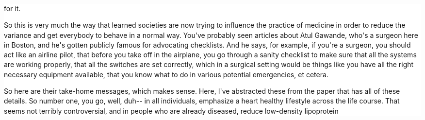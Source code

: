  <span m="750200">for</span> <span m="750470">it.</span></p><p><span m="751230">So</span>
  <span m="751340">this</span> <span m="751640">is</span> <span m="752900">very</span>
  <span m="753230">much</span> <span m="753680">the</span> <span m="753860">way</span>
  <span m="754280">that</span> <span m="754940">learned</span> <span m="755360">societies</span>
  <span m="756290">are</span> <span m="756440">now</span> <span m="756710">trying</span>
  <span m="757070">to</span> <span m="757220">influence</span> <span m="757820">the</span>
  <span m="757910">practice</span> <span m="758450">of</span> <span m="758570">medicine</span>
  <span m="759620">in</span> <span m="759830">order</span> <span m="760160">to</span>
  <span m="761120">reduce</span> <span m="761600">the</span> <span m="761690">variance</span>
  <span m="762380">and</span> <span m="762530">get</span> <span m="762890">everybody</span>
  <span m="763430">to</span> <span m="765020">behave</span> <span m="765590">in</span>
  <span m="765860">a</span> <span m="765920">normal</span> <span m="766340">way.</span>
  <span m="767640">You've</span> <span m="767930">probably</span> <span m="768470">seen</span>
  <span m="769370">articles</span> <span m="769970">about</span> <span m="770240">Atul</span>
  <span m="770360">Gawande,</span> <span m="771770">who's</span> <span m="772070">a</span>
  <span m="772130">surgeon</span> <span m="772640">here</span> <span m="772880">in</span>
  <span m="772970">Boston,</span> <span m="774110">and</span> <span m="774320">he's</span>
  <span m="774650">gotten</span> <span m="775430">publicly</span> <span m="776030">famous</span>
  <span m="776600">for</span> <span m="776990">advocating</span> <span m="777710">checklists.</span>
  <span m="779360">And</span> <span m="779600">he</span> <span m="779720">says,</span>
  <span m="780080">for</span> <span m="780260">example,</span> <span m="780900">if</span>
  <span m="780950">you're</span> <span m="781100">a</span> <span m="781160">surgeon,</span>
  <span m="782900">you</span> <span m="783080">should</span> <span m="783320">act</span>
  <span m="783620">like</span> <span m="783860">an</span> <span m="783980">airline</span>
  <span m="784340">pilot,</span> <span m="784820">that</span> <span m="785090">before</span>
  <span m="785540">you</span> <span m="785690">take</span> <span m="785990">off</span>
  <span m="786260">in the</span> <span m="786420">airplane,</span> <span m="787490">you</span>
  <span m="787640">go</span> <span m="787880">through</span> <span m="788510">a</span>
  <span m="788750">sanity</span> <span m="789320">checklist</span> <span m="789950">to</span>
  <span m="790070">make</span> <span m="790340">sure</span> <span m="790730">that</span>
  <span m="791840">all</span> <span m="792050">the</span> <span m="792170">systems</span>
  <span m="792740">are</span> <span m="792830">working</span> <span m="793250">properly,</span>
  <span m="793880">that</span> <span m="794090">all</span> <span m="794270">the</span>
  <span m="794390">switches</span> <span m="794980">are set</span> <span m="795350">correctly,</span>
  <span m="796730">which</span> <span m="797030">in</span> <span m="797180">a</span>
  <span m="797240">surgical</span> <span m="797780">setting</span> <span m="798230">would</span>
  <span m="798440">be</span> <span m="798590">things</span> <span m="798950">like</span>
  <span m="799190">you</span> <span m="799340">have</span> <span m="799610">all</span>
  <span m="799760">the</span> <span m="799880">right</span> <span m="801020">necessary</span>
  <span m="801650">equipment</span> <span m="802190">available,</span> <span m="803720">that</span>
  <span m="804020">you</span> <span m="804170">know</span> <span m="804350">what</span>
  <span m="804560">to</span> <span m="804710">do</span> <span m="805280">in</span>
  <span m="805460">various</span> <span m="805910">potential</span> <span m="806480">emergencies,</span>
  <span m="807320">et</span> <span m="807440">cetera.</span></p><p><span m="813010">So</span>
  <span m="813180">here</span> <span m="813470">are</span> <span m="813550">their</span>
  <span m="813750">take-home</span> <span m="814230">messages,</span> <span m="815850">which</span>
  <span m="816120">makes</span> <span m="816380">sense.</span> <span m="817770">Here,</span>
  <span m="818100">I've</span> <span m="818370">abstracted</span> <span m="819240">these</span>
  <span m="819630">from</span> <span m="820020">the</span> <span m="821010">paper</span>
  <span m="821520">that</span> <span m="821730">has</span> <span m="822030">all</span>
  <span m="822240">of</span> <span m="822360">these</span> <span m="822630">details.</span>
  <span m="824010">So</span> <span m="825980">number</span> <span m="826470">one,</span>
  <span m="827130">you</span> <span m="827280">go,</span> <span m="827490">well,</span>
  <span m="827780">duh--</span> <span m="829200">in</span> <span m="829440">all</span>
  <span m="829710">individuals,</span> <span m="830610">emphasize</span> <span m="831300">a</span>
  <span m="831630">heart</span> <span m="831930">healthy</span> <span m="832320">lifestyle</span>
  <span m="833400">across</span> <span m="833850">the</span> <span m="833970">life</span>
  <span m="834300">course.</span> <span m="834810">That</span> <span m="835020">seems</span>
  <span m="835470">not</span> <span m="835740">terribly</span> <span m="836250">controversial,</span>
  <span m="839830">and in</span> <span m="840330">people</span> <span m="840810">who</span>
  <span m="841050">are</span> <span m="841440">already</span> <span m="841860">diseased,</span>
  <span m="843070">reduce</span> <span m="843580">low-density</span> <span m="844320">lipoprotein</span>